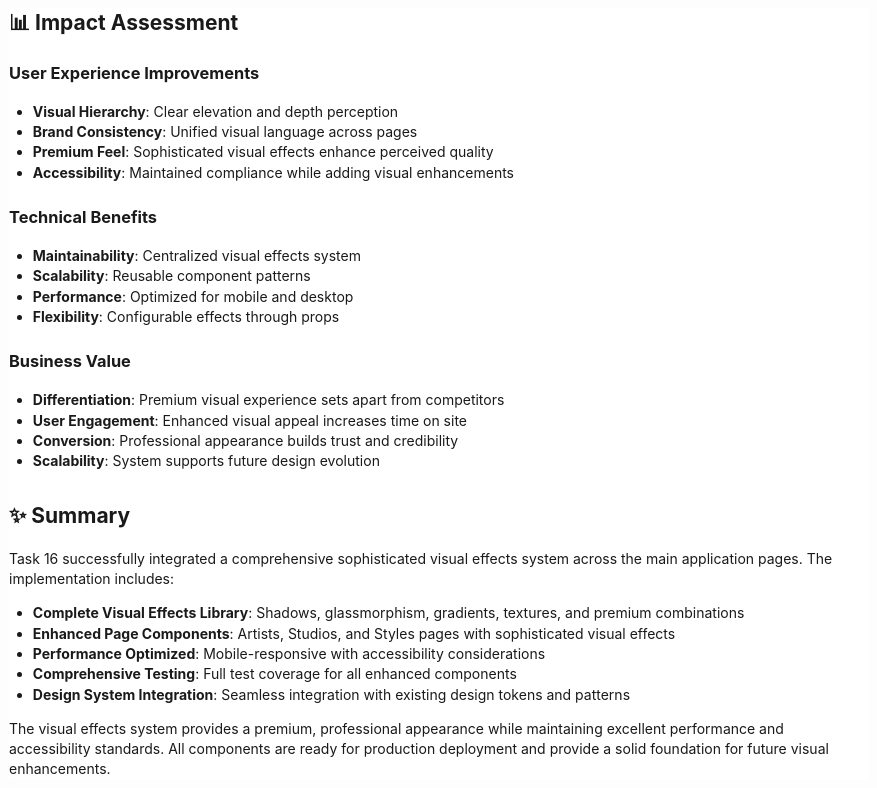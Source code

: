 ## 📊 Impact Assessment

### User Experience Improvements
- **Visual Hierarchy**: Clear elevation and depth perception
- **Brand Consistency**: Unified visual language across pages
- **Premium Feel**: Sophisticated visual effects enhance perceived quality
- **Accessibility**: Maintained compliance while adding visual enhancements

### Technical Benefits
- **Maintainability**: Centralized visual effects system
- **Scalability**: Reusable component patterns
- **Performance**: Optimized for mobile and desktop
- **Flexibility**: Configurable effects through props

### Business Value
- **Differentiation**: Premium visual experience sets apart from competitors
- **User Engagement**: Enhanced visual appeal increases time on site
- **Conversion**: Professional appearance builds trust and credibility
- **Scalability**: System supports future design evolution

## ✨ Summary

Task 16 successfully integrated a comprehensive sophisticated visual effects system across the main application pages. The implementation includes:

- **Complete Visual Effects Library**: Shadows, glassmorphism, gradients, textures, and premium combinations
- **Enhanced Page Components**: Artists, Studios, and Styles pages with sophisticated visual effects
- **Performance Optimized**: Mobile-responsive with accessibility considerations
- **Comprehensive Testing**: Full test coverage for all enhanced components
- **Design System Integration**: Seamless integration with existing design tokens and patterns

The visual effects system provides a premium, professional appearance while maintaining excellent performance and accessibility standards. All components are ready for production deployment and provide a solid foundation for future visual enhancements.